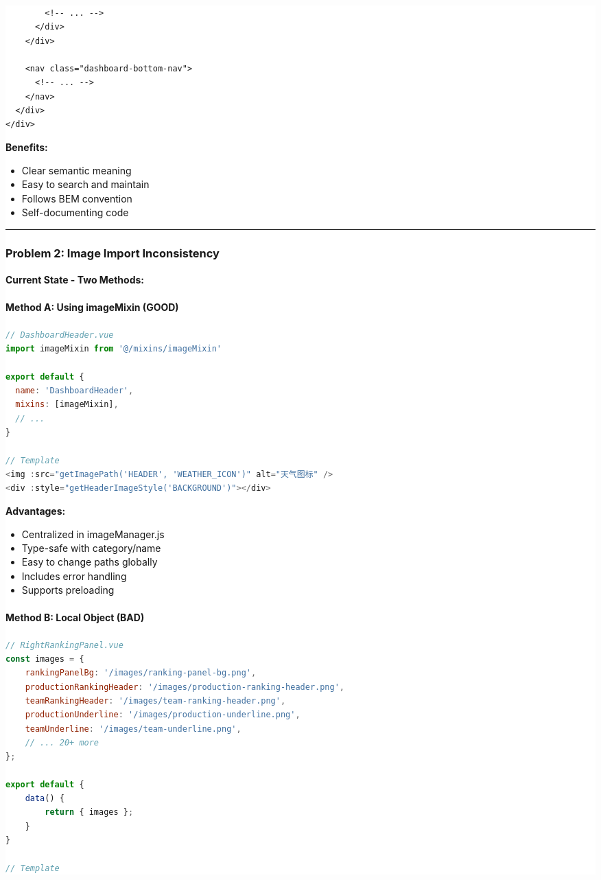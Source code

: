 ```vue
        <!-- ... -->
      </div>
    </div>
    
    <nav class="dashboard-bottom-nav">
      <!-- ... -->
    </nav>
  </div>
</div>
```

**Benefits:**
- Clear semantic meaning
- Easy to search and maintain
- Follows BEM convention
- Self-documenting code

---

### Problem 2: Image Import Inconsistency

**Current State - Two Methods:**

#### Method A: Using imageMixin (GOOD)
```javascript
// DashboardHeader.vue
import imageMixin from '@/mixins/imageMixin'

export default {
  name: 'DashboardHeader',
  mixins: [imageMixin],
  // ...
}

// Template
<img :src="getImagePath('HEADER', 'WEATHER_ICON')" alt="天气图标" />
<div :style="getHeaderImageStyle('BACKGROUND')"></div>
```

**Advantages:**
- Centralized in imageManager.js
- Type-safe with category/name
- Easy to change paths globally
- Includes error handling
- Supports preloading

#### Method B: Local Object (BAD)
```javascript
// RightRankingPanel.vue
const images = {
    rankingPanelBg: '/images/ranking-panel-bg.png',
    productionRankingHeader: '/images/production-ranking-header.png',
    teamRankingHeader: '/images/team-ranking-header.png',
    productionUnderline: '/images/production-underline.png',
    teamUnderline: '/images/team-underline.png',
    // ... 20+ more
};

export default {
    data() {
        return { images };
    }
}

// Template
```